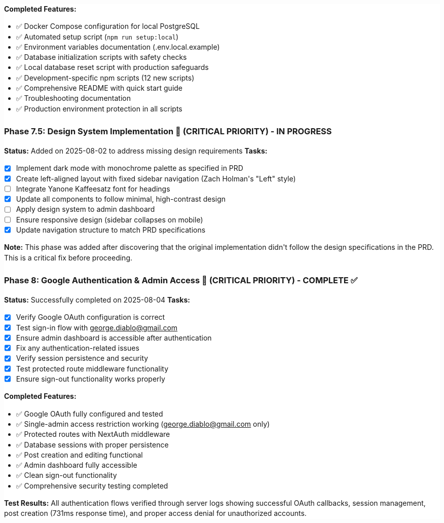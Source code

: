 **Completed Features:**
- ✅ Docker Compose configuration for local PostgreSQL
- ✅ Automated setup script (`npm run setup:local`)
- ✅ Environment variables documentation (.env.local.example)
- ✅ Database initialization scripts with safety checks
- ✅ Local database reset script with production safeguards
- ✅ Development-specific npm scripts (12 new scripts)
- ✅ Comprehensive README with quick start guide
- ✅ Troubleshooting documentation
- ✅ Production environment protection in all scripts

### **Phase 7.5: Design System Implementation** 🎨 (CRITICAL PRIORITY) - IN PROGRESS
**Status:** Added on 2025-08-02 to address missing design requirements
**Tasks:**
- [x] Implement dark mode with monochrome palette as specified in PRD
- [x] Create left-aligned layout with fixed sidebar navigation (Zach Holman's "Left" style)
- [ ] Integrate Yanone Kaffeesatz font for headings
- [x] Update all components to follow minimal, high-contrast design
- [ ] Apply design system to admin dashboard
- [ ] Ensure responsive design (sidebar collapses on mobile)
- [x] Update navigation structure to match PRD specifications

**Note:** This phase was added after discovering that the original implementation didn't follow the design specifications in the PRD. This is a critical fix before proceeding.

### **Phase 8: Google Authentication & Admin Access** 🔑 (CRITICAL PRIORITY) - COMPLETE ✅
**Status:** Successfully completed on 2025-08-04
**Tasks:**
- [x] Verify Google OAuth configuration is correct
- [x] Test sign-in flow with george.diablo@gmail.com
- [x] Ensure admin dashboard is accessible after authentication
- [x] Fix any authentication-related issues
- [x] Verify session persistence and security
- [x] Test protected route middleware functionality
- [x] Ensure sign-out functionality works properly

**Completed Features:**
- ✅ Google OAuth fully configured and tested
- ✅ Single-admin access restriction working (george.diablo@gmail.com only)
- ✅ Protected routes with NextAuth middleware
- ✅ Database sessions with proper persistence
- ✅ Post creation and editing functional
- ✅ Admin dashboard fully accessible
- ✅ Clean sign-out functionality
- ✅ Comprehensive security testing completed

**Test Results:** All authentication flows verified through server logs showing successful OAuth callbacks, session management, post creation (731ms response time), and proper access denial for unauthorized accounts.

